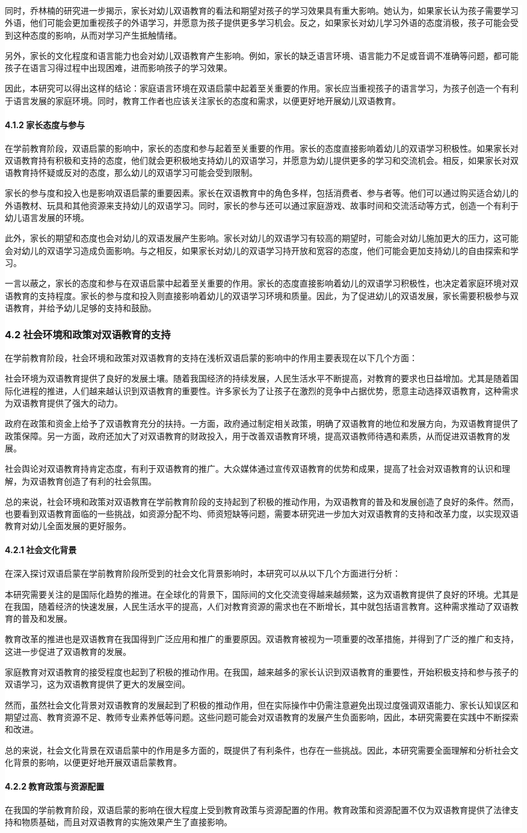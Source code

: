 同时，乔林楠的研究进一步揭示，家长对幼儿双语教育的看法和期望对孩子的学习效果具有重大影响。她认为，如果家长认为孩子需要学习外语，他们可能会更加重视孩子的外语学习，并愿意为孩子提供更多学习机会。反之，如果家长对幼儿学习外语的态度消极，孩子可能会受到这种态度的影响，从而对学习产生抵触情绪。

另外，家长的文化程度和语言能力也会对幼儿双语教育产生影响。例如，家长的缺乏语言环境、语言能力不足或音调不准确等问题，都可能孩子在语言习得过程中出现困难，进而影响孩子的学习效果。

因此，本研究可以得出这样的结论：家庭语言环境在双语启蒙中起着至关重要的作用。家长应当重视孩子的语言学习，为孩子创造一个有利于语言发展的家庭环境。同时，教育工作者也应该关注家长的态度和需求，以便更好地开展幼儿双语教育。

#### 4.1.2 家长态度与参与


 在学前教育阶段，双语启蒙的影响中，家长的态度和参与起着至关重要的作用。家长的态度直接影响着幼儿的双语学习积极性。如果家长对双语教育持有积极和支持的态度，他们就会更积极地支持幼儿的双语学习，并愿意为幼儿提供更多的学习和交流机会。相反，如果家长对双语教育持怀疑或反对的态度，那么幼儿的双语学习可能会受到限制。

家长的参与度和投入也是影响双语启蒙的重要因素。家长在双语教育中的角色多样，包括消费者、参与者等。他们可以通过购买适合幼儿的外语教材、玩具和其他资源来支持幼儿的双语学习。同时，家长的参与还可以通过家庭游戏、故事时间和交流活动等方式，创造一个有利于幼儿语言发展的环境。

此外，家长的期望和态度也会对幼儿的双语发展产生影响。家长对幼儿的双语学习有较高的期望时，可能会对幼儿施加更大的压力，这可能会对幼儿的双语学习造成负面影响。与之相反，如果家长对幼儿的双语学习持开放和宽容的态度，他们可能会更加支持幼儿的自由探索和学习。

一言以蔽之，家长的态度和参与在双语启蒙中起着至关重要的作用。家长的态度直接影响着幼儿的双语学习积极性，也决定着家庭环境对双语教育的支持程度。家长的参与度和投入则直接影响着幼儿的双语学习环境和质量。因此，为了促进幼儿的双语发展，家长需要积极参与双语教育，并给予幼儿足够的支持和鼓励。

### 4.2 社会环境和政策对双语教育的支持


 在学前教育阶段，社会环境和政策对双语教育的支持在浅析双语启蒙的影响中的作用主要表现在以下几个方面：

社会环境为双语教育提供了良好的发展土壤。随着我国经济的持续发展，人民生活水平不断提高，对教育的要求也日益增加。尤其是随着国际化进程的推进，人们越来越认识到双语教育的重要性。许多家长为了让孩子在激烈的竞争中占据优势，愿意主动选择双语教育，这种需求为双语教育提供了强大的动力。

政府在政策和资金上给予了双语教育充分的扶持。一方面，政府通过制定相关政策，明确了双语教育的地位和发展方向，为双语教育提供了政策保障。另一方面，政府还加大了对双语教育的财政投入，用于改善双语教育环境，提高双语教师待遇和素质，从而促进双语教育的发展。

社会舆论对双语教育持肯定态度，有利于双语教育的推广。大众媒体通过宣传双语教育的优势和成果，提高了社会对双语教育的认识和理解，为双语教育创造了有利的社会氛围。

总的来说，社会环境和政策对双语教育在学前教育阶段的支持起到了积极的推动作用，为双语教育的普及和发展创造了良好的条件。然而，也要看到双语教育面临的一些挑战，如资源分配不均、师资短缺等问题，需要本研究进一步加大对双语教育的支持和改革力度，以实现双语教育对幼儿全面发展的更好服务。

#### 4.2.1 社会文化背景


 在深入探讨双语启蒙在学前教育阶段所受到的社会文化背景影响时，本研究可以从以下几个方面进行分析：

本研究需要关注的是国际化趋势的推进。在全球化的背景下，国际间的文化交流变得越来越频繁，这为双语教育提供了良好的环境。尤其是在我国，随着经济的快速发展，人民生活水平的提高，人们对教育资源的需求也在不断增长，其中就包括语言教育。这种需求推动了双语教育的普及和发展。

教育改革的推进也是双语教育在我国得到广泛应用和推广的重要原因。双语教育被视为一项重要的改革措施，并得到了广泛的推广和支持，这进一步促进了双语教育的发展。

家庭教育对双语教育的接受程度也起到了积极的推动作用。在我国，越来越多的家长认识到双语教育的重要性，开始积极支持和参与孩子的双语学习，这为双语教育提供了更大的发展空间。

然而，虽然社会文化背景对双语教育的发展起到了积极的推动作用，但在实际操作中仍需注意避免出现过度强调双语能力、家长认知误区和期望过高、教育资源不足、教师专业素养低等问题。这些问题可能会对双语教育的发展产生负面影响，因此，本研究需要在实践中不断探索和改进。

总的来说，社会文化背景在双语启蒙中的作用是多方面的，既提供了有利条件，也存在一些挑战。因此，本研究需要全面理解和分析社会文化背景的影响，以便更好地开展双语启蒙教育。

#### 4.2.2 教育政策与资源配置


 在我国的学前教育阶段，双语启蒙的影响在很大程度上受到教育政策与资源配置的作用。教育政策和资源配置不仅为双语教育提供了法律支持和物质基础，而且对双语教育的实施效果产生了直接影响。

